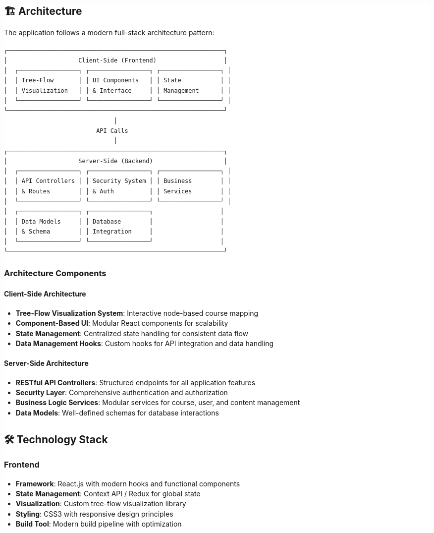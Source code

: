 ## 🏗️ Architecture

The application follows a modern full-stack architecture pattern:

```
┌─────────────────────────────────────────────────────────────┐
│                    Client-Side (Frontend)                   │
│  ┌─────────────────┐ ┌─────────────────┐ ┌─────────────────┐ │
│  │ Tree-Flow       │ │ UI Components   │ │ State           │ │
│  │ Visualization   │ │ & Interface     │ │ Management      │ │
│  └─────────────────┘ └─────────────────┘ └─────────────────┘ │
└─────────────────────────────────────────────────────────────┘
                               │
                          API Calls
                               │
┌─────────────────────────────────────────────────────────────┐
│                    Server-Side (Backend)                    │
│  ┌─────────────────┐ ┌─────────────────┐ ┌─────────────────┐ │
│  │ API Controllers │ │ Security System │ │ Business        │ │
│  │ & Routes        │ │ & Auth          │ │ Services        │ │
│  └─────────────────┘ └─────────────────┘ └─────────────────┘ │
│  ┌─────────────────┐ ┌─────────────────┐                   │
│  │ Data Models     │ │ Database        │                   │
│  │ & Schema        │ │ Integration     │                   │
│  └─────────────────┘ └─────────────────┘                   │
└─────────────────────────────────────────────────────────────┘
```

### Architecture Components

#### Client-Side Architecture
- **Tree-Flow Visualization System**: Interactive node-based course mapping
- **Component-Based UI**: Modular React components for scalability
- **State Management**: Centralized state handling for consistent data flow
- **Data Management Hooks**: Custom hooks for API integration and data handling

#### Server-Side Architecture
- **RESTful API Controllers**: Structured endpoints for all application features
- **Security Layer**: Comprehensive authentication and authorization
- **Business Logic Services**: Modular services for course, user, and content management
- **Data Models**: Well-defined schemas for database interactions

## 🛠️ Technology Stack

### Frontend
- **Framework**: React.js with modern hooks and functional components
- **State Management**: Context API / Redux for global state
- **Visualization**: Custom tree-flow visualization library
- **Styling**: CSS3 with responsive design principles
- **Build Tool**: Modern build pipeline with optimization
